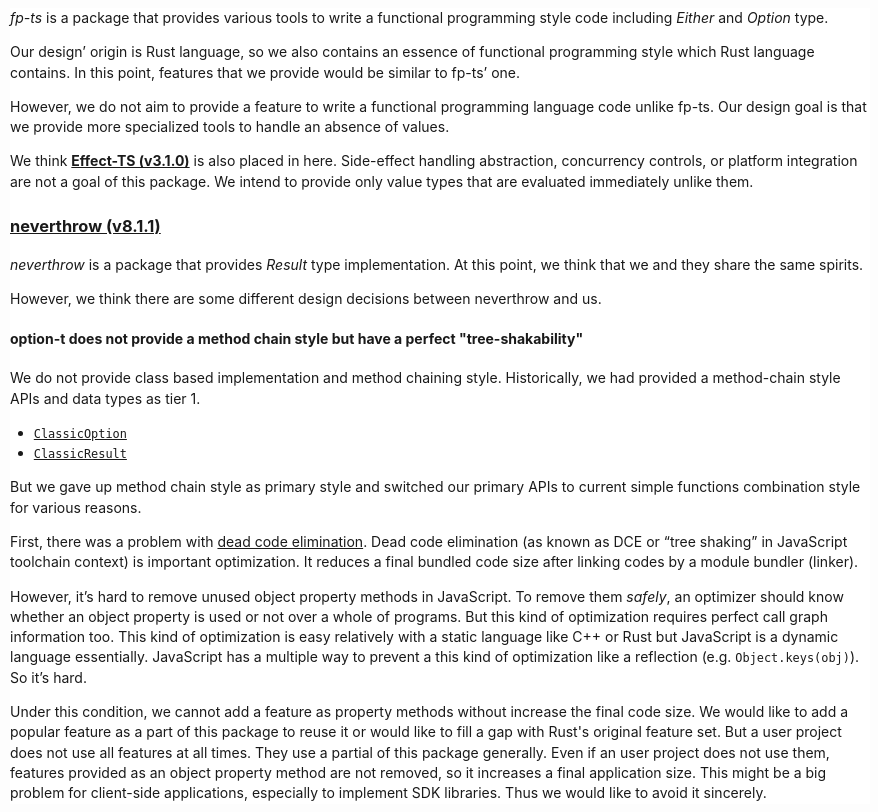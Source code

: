 _fp-ts_ is a package that provides various tools to write a functional programming style code including _Either_ and _Option_ type.

Our design’ origin is Rust language, so we also contains an essence of functional programming style which Rust language contains.
In this point, features that we provide would be similar to fp-ts’ one.

However, we do not aim to provide a feature to write a functional programming language code unlike fp-ts.
Our design goal is that we provide more specialized tools to handle an absence of values.

We think **[Effect-TS (v3.1.0)](https://github.com/Effect-TS/effect/tree/effect%403.1.0)** is also placed in here.
Side-effect handling abstraction, concurrency controls, or platform integration are not a goal of this package.
We intend to provide only value types that are evaluated immediately unlike them. 


### [neverthrow (v8.1.1)](https://github.com/supermacro/neverthrow/tree/v8.1.1)

_neverthrow_ is a package that provides _Result_ type implementation.
At this point, we think that we and they share the same spirits.

However, we think there are some different design decisions between neverthrow and us.


#### option-t does not provide a method chain style but have a perfect "tree-shakability"

We do not provide class based implementation and method chaining style.
Historically, we had provided a method-chain style APIs and data types as tier 1.

- [`ClassicOption`](./packages/option-t/src/classic_option/classic_option.ts)
- [`ClassicResult`](./packages/option-t/src/classic_result/classic_result.ts)

But we gave up method chain style as primary style and switched our primary APIs
to current simple functions combination style for various reasons.

First, there was a problem with [dead code elimination](https://en.wikipedia.org/wiki/Dead-code_elimination).
Dead code elimination (as known as DCE or “tree shaking” in JavaScript toolchain context) is important optimization.
It reduces a final bundled code size after linking codes by a module bundler (linker).

However, it’s hard to remove unused object property methods in JavaScript.
To remove them _safely_, an optimizer should know whether an object property is used or not over a whole of programs.
But this kind of optimization requires perfect call graph information too.
This kind of optimization is easy relatively with a static language like C++ or Rust
but JavaScript is a dynamic language essentially.
JavaScript has a multiple way to prevent a this kind of optimization like a reflection (e.g. `Object.keys(obj)`).
So it’s hard.

Under this condition, we cannot add a feature as property methods without increase the final code size.
We would like to add a popular feature as a part of this package to reuse it or would like to fill a gap with Rust's original feature set.
But a user project does not use all features at all times.
They use a partial of this package generally. Even if an user project does not use them,
features provided as an object property method are not removed, so it increases a final application size.
This might be a big problem for client-side applications, especially to implement SDK libraries.
Thus we would like to avoid it sincerely.
